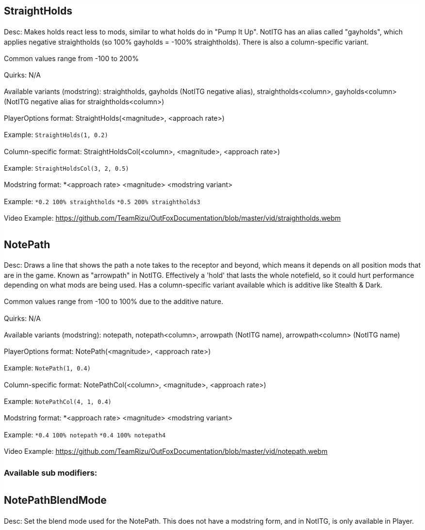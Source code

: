 ## StraightHolds
Desc: Makes holds react less to mods, similar to what holds do in "Pump It Up". NotITG has an alias called "gayholds", which applies negative straightholds (so 100% gayholds = -100% straightholds). There is also a column-specific variant.

Common values range from -100 to 200%

Quirks: N/A

Available variants (modstring): straightholds, gayholds (NotITG negative alias), straightholds\<column\>, gayholds\<column\> (NotITG negative alias for straightholds\<column\>)

PlayerOptions format: StraightHolds(\<magnitude\>, \<approach rate\>)

Example: `StraightHolds(1, 0.2)`

Column-specific format: StraightHoldsCol(\<column\>, \<magnitude\>, \<approach rate\>)

Example: `StraightHoldsCol(3, 2, 0.5)`

Modstring format: *\<approach rate\> \<magnitude\> \<modstring variant\>

Example: `*0.2 100% straightholds` `*0.5 200% straightholds3`

Video Example: https://github.com/TeamRizu/OutFoxDocumentation/blob/master/vid/straightholds.webm

## NotePath
Desc: Draws a line that shows the path a note takes to the receptor and beyond, which means it depends on all position mods that are in the game. Known as "arrowpath" in NotITG. Effectively a 'hold' that lasts the whole notefield, so it could hurt performance depending on what mods are being used. Has a column-specific variant available which is additive like Stealth & Dark.

Common values range from -100 to 100% due to the additive nature.

Quirks: N/A

Available variants (modstring): notepath, notepath\<column\>, arrowpath (NotITG name), arrowpath\<column\> (NotITG name)

PlayerOptions format: NotePath(\<magnitude\>, \<approach rate\>)

Example: `NotePath(1, 0.4)`

Column-specific format: NotePathCol(\<column\>, \<magnitude\>, \<approach rate\>)

Example: `NotePathCol(4, 1, 0.4)`

Modstring format: *\<approach rate\> \<magnitude\> \<modstring variant\>

Example: `*0.4 100% notepath` `*0.4 100% notepath4`

Video Example: https://github.com/TeamRizu/OutFoxDocumentation/blob/master/vid/notepath.webm

### Available sub modifiers:
## NotePathBlendMode
Desc: Set the blend mode used for the NotePath. This does not have a modstring form, and in NotITG, is only available in Player.
